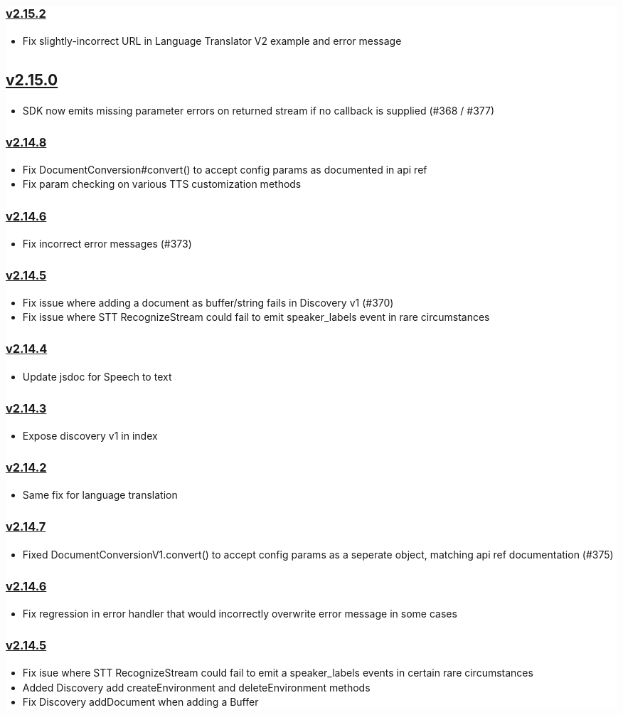 ### [v2.15.2](https://github.com/watson-developer-cloud/node-sdk/releases/tag/v2.15.2)
* Fix slightly-incorrect URL in Language Translator V2 example and error message

## [v2.15.0](https://github.com/watson-developer-cloud/node-sdk/releases/tag/v2.15.0)
* SDK now emits missing parameter errors on returned stream if no callback is supplied (#368 / #377)

### [v2.14.8](https://github.com/watson-developer-cloud/node-sdk/releases/tag/v2.14.8)
* Fix DocumentConversion#convert() to accept config params as documented in api ref
* Fix param checking on various TTS customization methods

### [v2.14.6](https://github.com/watson-developer-cloud/node-sdk/releases/tag/v2.14.6)
* Fix incorrect error messages (#373)

### [v2.14.5](https://github.com/watson-developer-cloud/node-sdk/releases/tag/v2.14.5)
* Fix issue where adding a document as buffer/string fails in Discovery v1 (#370)
* Fix issue where STT RecognizeStream could fail to emit speaker_labels event in rare circumstances

### [v2.14.4](https://github.com/watson-developer-cloud/node-sdk/releases/tag/v2.14.4)
* Update jsdoc for Speech to text

### [v2.14.3](https://github.com/watson-developer-cloud/node-sdk/releases/tag/v2.14.3)
* Expose discovery v1 in index

### [v2.14.2](https://github.com/watson-developer-cloud/node-sdk/releases/tag/v2.14.2)
* Same fix for language translation

### [v2.14.7](https://github.com/watson-developer-cloud/node-sdk/releases/tag/v2.14.7)
* Fixed DocumentConversionV1.convert() to accept config params as a seperate object, matching api ref documentation (#375)

### [v2.14.6](https://github.com/watson-developer-cloud/node-sdk/releases/tag/v2.14.6)
* Fix regression in error handler that would incorrectly overwrite error message in some cases

### [v2.14.5](https://github.com/watson-developer-cloud/node-sdk/releases/tag/v2.14.5)
* Fix isue where STT RecognizeStream could fail to emit a speaker_labels events in certain rare circumstances
* Added Discovery add createEnvironment and deleteEnvironment methods
* Fix Discovery addDocument when adding a Buffer
